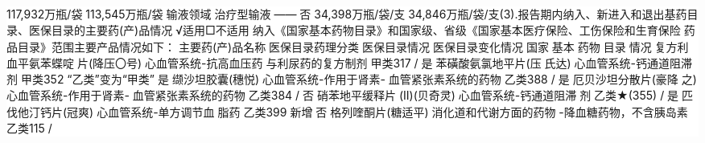 117,932万瓶/袋
113,545万瓶/袋
输液领域
治疗型输液
——
否
34,398万瓶/袋/支
34,846万瓶/袋/支(3).报告期内纳入、新进入和退出基药目录、医保目录的主要药(产)品情况
√适用□不适用
纳入《国家基本药物目录》和国家级、省级《国家基本医疗保险、工伤保险和生育保险
药品目录》范围主要产品情况如下：
主要药(产)品名称
医保目录药理分类
医保目录情况
医保目录变化情况
国家
基本
药物
目录
情况
复方利血平氨苯蝶啶
片(降压〇号)
心血管系统-抗高血压药
与利尿药的复方制剂
甲类317
/
是
苯磺酸氨氯地平片(压
氏达)
心血管系统-钙通道阻滞
剂
甲类352
“乙类”变为“甲类”
是
缬沙坦胶囊(穗悦)
心血管系统-作用于肾素-
血管紧张素系统的药物
乙类388
/
是
厄贝沙坦分散片(豪降
之)
心血管系统-作用于肾素-
血管紧张素系统的药物
乙类384
/
否
硝苯地平缓释片
(Ⅱ)(贝奇灵)
心血管系统-钙通道阻滞
剂
乙类★(355)
/
是
匹伐他汀钙片(冠爽)
心血管系统-单方调节血
脂药
乙类399
新增
否
格列喹酮片(糖适平)
消化道和代谢方面的药物
-降血糖药物，不含胰岛素乙类115
/